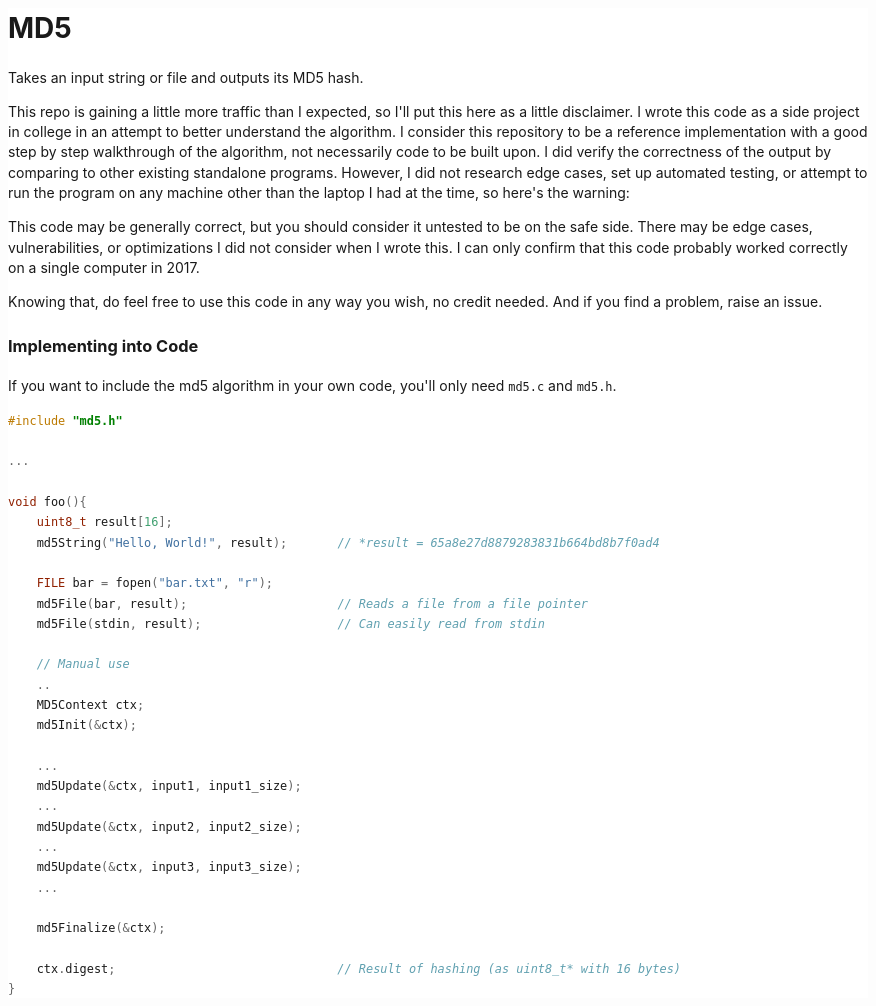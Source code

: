 # MD5

Takes an input string or file and outputs its MD5 hash.

This repo is gaining a little more traffic than I expected, so I'll put this here as a little disclaimer. I wrote this code as a side project in college in an attempt to better understand the algorithm. I consider this repository to be a reference implementation with a good step by step walkthrough of the algorithm, not necessarily code to be built upon. I did verify the correctness of the output by comparing to other existing standalone programs. However, I did not research edge cases, set up automated testing, or attempt to run the program on any machine other than the laptop I had at the time, so here's the warning:

This code may be generally correct, but you should consider it untested to be on the safe side. There may be edge cases, vulnerabilities, or optimizations I did not consider when I wrote this. I can only confirm that this code probably worked correctly on a single computer in 2017.

Knowing that, do feel free to use this code in any way you wish, no credit needed. And if you find a problem, raise an issue.

### Implementing into Code

If you want to include the md5 algorithm in your own code, you'll only need `md5.c` and `md5.h`.

```c
#include "md5.h"

...

void foo(){
    uint8_t result[16];
    md5String("Hello, World!", result);       // *result = 65a8e27d8879283831b664bd8b7f0ad4

    FILE bar = fopen("bar.txt", "r");
    md5File(bar, result);                     // Reads a file from a file pointer
    md5File(stdin, result);                   // Can easily read from stdin

    // Manual use
    ..
    MD5Context ctx;
    md5Init(&ctx);

    ...
    md5Update(&ctx, input1, input1_size);
    ...
    md5Update(&ctx, input2, input2_size);
    ...
    md5Update(&ctx, input3, input3_size);
    ...

    md5Finalize(&ctx);

    ctx.digest;                               // Result of hashing (as uint8_t* with 16 bytes)
}
```


[1]: https://tools.ietf.org/html/rfc1321